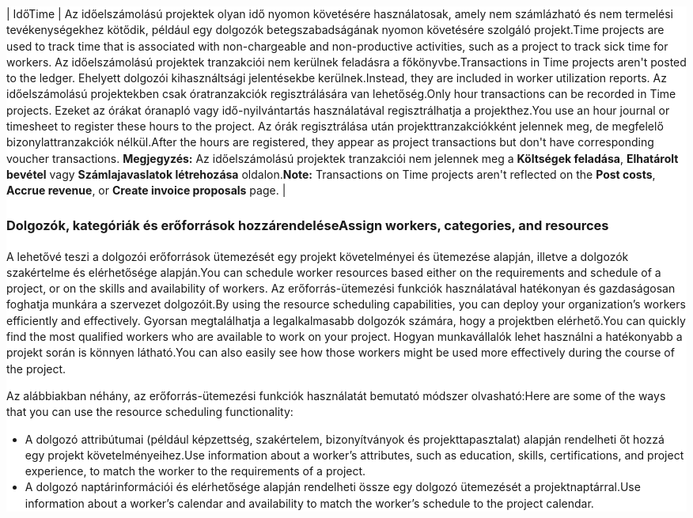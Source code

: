 | <span data-ttu-id="1029f-193">Idő</span><span class="sxs-lookup"><span data-stu-id="1029f-193">Time</span></span>              | <span data-ttu-id="1029f-194">Az időelszámolású projektek olyan idő nyomon követésére használatosak, amely nem számlázható és nem termelési tevékenységekhez kötődik, például egy dolgozók betegszabadságának nyomon követésére szolgáló projekt.</span><span class="sxs-lookup"><span data-stu-id="1029f-194">Time projects are used to track time that is associated with non-chargeable and non-productive activities, such as a project to track sick time for workers.</span></span> <span data-ttu-id="1029f-195">Az időelszámolású projektek tranzakciói nem kerülnek feladásra a főkönyvbe.</span><span class="sxs-lookup"><span data-stu-id="1029f-195">Transactions in Time projects aren't posted to the ledger.</span></span> <span data-ttu-id="1029f-196">Ehelyett dolgozói kihasználtsági jelentésekbe kerülnek.</span><span class="sxs-lookup"><span data-stu-id="1029f-196">Instead, they are included in worker utilization reports.</span></span> <span data-ttu-id="1029f-197">Az időelszámolású projektekben csak óratranzakciók regisztrálására van lehetőség.</span><span class="sxs-lookup"><span data-stu-id="1029f-197">Only hour transactions can be recorded in Time projects.</span></span> <span data-ttu-id="1029f-198">Ezeket az órákat óranapló vagy idő-nyilvántartás használatával regisztrálhatja a projekthez.</span><span class="sxs-lookup"><span data-stu-id="1029f-198">You use an hour journal or timesheet to register these hours to the project.</span></span> <span data-ttu-id="1029f-199">Az órák regisztrálása után projekttranzakciókként jelennek meg, de megfelelő bizonylattranzakciók nélkül.</span><span class="sxs-lookup"><span data-stu-id="1029f-199">After the hours are registered, they appear as project transactions but don't have corresponding voucher transactions.</span></span> <span data-ttu-id="1029f-200">**Megjegyzés:** Az időelszámolású projektek tranzakciói nem jelennek meg a **Költségek feladása**, **Elhatárolt bevétel** vagy **Számlajavaslatok létrehozása** oldalon.</span><span class="sxs-lookup"><span data-stu-id="1029f-200">**Note:** Transactions on Time projects aren't reflected on the **Post costs**, **Accrue revenue**, or **Create invoice proposals** page.</span></span>                                                                                                                                                                                                                                                                                                                                                                                                                                                                                                                                                                                                                                       |


### <a name="assign-workers-categories-and-resources"></a><span data-ttu-id="1029f-201">Dolgozók, kategóriák és erőforrások hozzárendelése</span><span class="sxs-lookup"><span data-stu-id="1029f-201">Assign workers, categories, and resources</span></span>

<span data-ttu-id="1029f-202">A lehetővé teszi a dolgozói erőforrások ütemezését egy projekt követelményei és ütemezése alapján, illetve a dolgozók szakértelme és elérhetősége alapján.</span><span class="sxs-lookup"><span data-stu-id="1029f-202">You can schedule worker resources based either on the requirements and schedule of a project, or on the skills and availability of workers.</span></span> <span data-ttu-id="1029f-203">Az erőforrás-ütemezési funkciók használatával hatékonyan és gazdaságosan foghatja munkára a szervezet dolgozóit.</span><span class="sxs-lookup"><span data-stu-id="1029f-203">By using the resource scheduling capabilities, you can deploy your organization’s workers efficiently and effectively.</span></span> <span data-ttu-id="1029f-204">Gyorsan megtalálhatja a legalkalmasabb dolgozók számára, hogy a projektben elérhető.</span><span class="sxs-lookup"><span data-stu-id="1029f-204">You can quickly find the most qualified workers who are available to work on your project.</span></span> <span data-ttu-id="1029f-205">Hogyan munkavállalók lehet használni a hatékonyabb a projekt során is könnyen látható.</span><span class="sxs-lookup"><span data-stu-id="1029f-205">You can also easily see how those workers might be used more effectively during the course of the project.</span></span> 

<span data-ttu-id="1029f-206">Az alábbiakban néhány, az erőforrás-ütemezési funkciók használatát bemutató módszer olvasható:</span><span class="sxs-lookup"><span data-stu-id="1029f-206">Here are some of the ways that you can use the resource scheduling functionality:</span></span>

-   <span data-ttu-id="1029f-207">A dolgozó attribútumai (például képzettség, szakértelem, bizonyítványok és projekttapasztalat) alapján rendelheti őt hozzá egy projekt követelményeihez.</span><span class="sxs-lookup"><span data-stu-id="1029f-207">Use information about a worker’s attributes, such as education, skills, certifications, and project experience, to match the worker to the requirements of a project.</span></span>
-   <span data-ttu-id="1029f-208">A dolgozó naptárinformációi és elérhetősége alapján rendelheti össze egy dolgozó ütemezését a projektnaptárral.</span><span class="sxs-lookup"><span data-stu-id="1029f-208">Use information about a worker’s calendar and availability to match the worker’s schedule to the project calendar.</span></span>